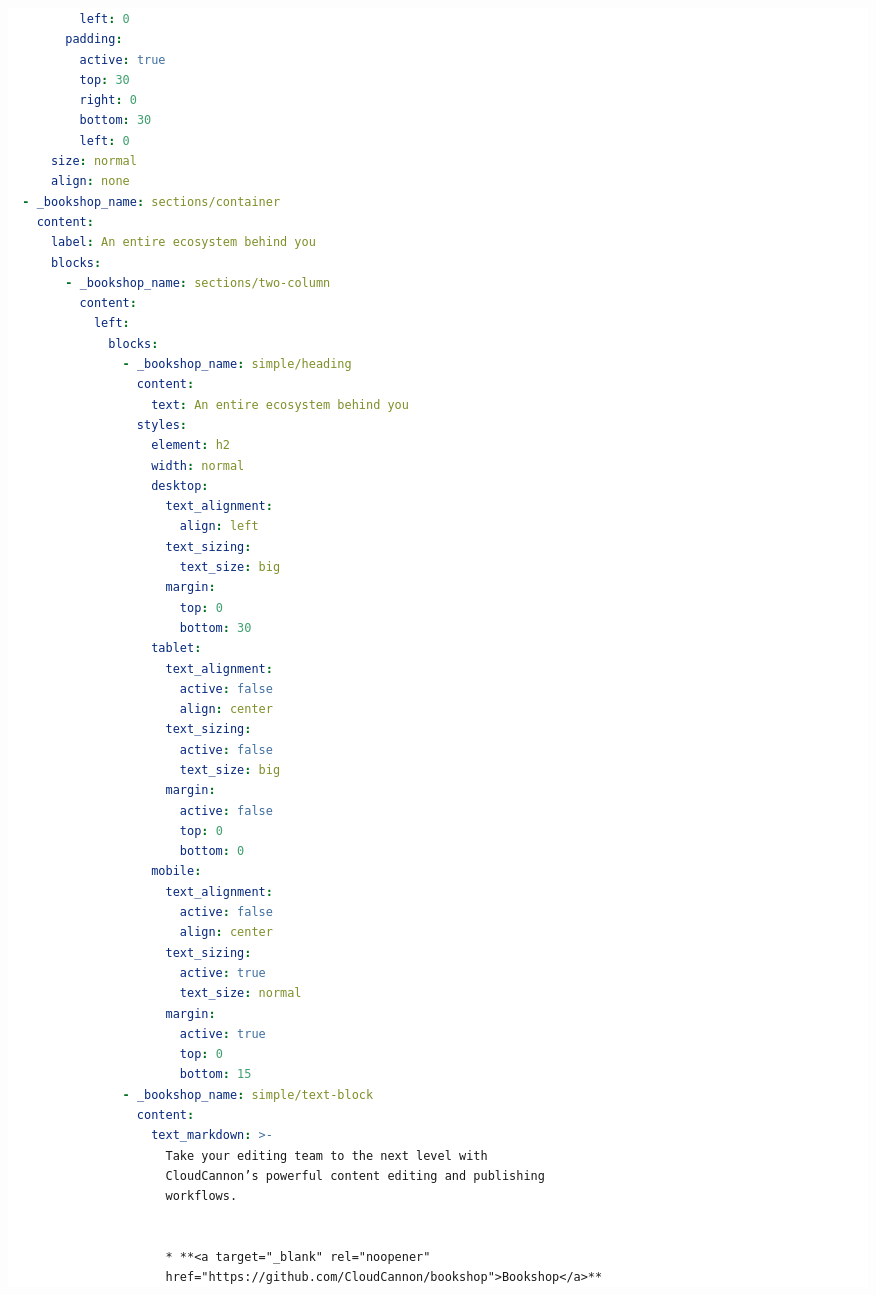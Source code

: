 ```yaml
          left: 0
        padding:
          active: true
          top: 30
          right: 0
          bottom: 30
          left: 0
      size: normal
      align: none
  - _bookshop_name: sections/container
    content:
      label: An entire ecosystem behind you
      blocks:
        - _bookshop_name: sections/two-column
          content:
            left:
              blocks:
                - _bookshop_name: simple/heading
                  content:
                    text: An entire ecosystem behind you
                  styles:
                    element: h2
                    width: normal
                    desktop:
                      text_alignment:
                        align: left
                      text_sizing:
                        text_size: big
                      margin:
                        top: 0
                        bottom: 30
                    tablet:
                      text_alignment:
                        active: false
                        align: center
                      text_sizing:
                        active: false
                        text_size: big
                      margin:
                        active: false
                        top: 0
                        bottom: 0
                    mobile:
                      text_alignment:
                        active: false
                        align: center
                      text_sizing:
                        active: true
                        text_size: normal
                      margin:
                        active: true
                        top: 0
                        bottom: 15
                - _bookshop_name: simple/text-block
                  content:
                    text_markdown: >-
                      Take your editing team to the next level with
                      CloudCannon’s powerful content editing and publishing
                      workflows.


                      * **<a target="_blank" rel="noopener"
                      href="https://github.com/CloudCannon/bookshop">Bookshop</a>**
```